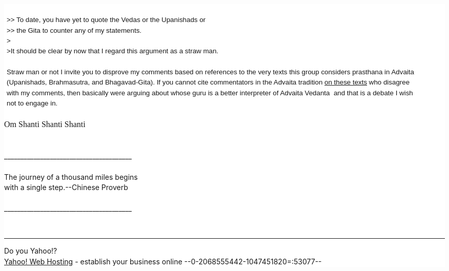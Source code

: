 <P class=MsoNormal style="MARGIN: 0in 0.5in 0pt 3.75pt; mso-margin-top-alt: auto; mso-margin-bottom-alt: auto"><SPAN style="FONT-SIZE: 10pt; FONT-FAMILY: Arial"><BR>>> To date, you have yet to quote the Vedas or the Upanishads or<BR>>> the Gita to counter any of my statements.<BR>><BR>>It should be clear by now that I regard this argument as a straw man.<BR style="mso-special-character: line-break"><BR style="mso-special-character: line-break"><o:p></o:p></SPAN></P>
<P class=MsoNormal style="MARGIN: 0in 0.5in 0pt 3.75pt; mso-margin-top-alt: auto; mso-margin-bottom-alt: auto"><SPAN style="FONT-SIZE: 10pt; FONT-FAMILY: Arial">Straw man or not I invite you to disprove my comments based on references to the very texts this group considers prasthana in Advaita (Upanishads, Brahmasutra, and Bhagavad-Gita). If you cannot cite commentators in the Advaita tradition <U>on these texts</U> who disagree with my comments, then basically were arguing about whose guru is a better interpreter of Advaita Vedanta  and that is a debate I wish not to engage in.<o:p></o:p></SPAN></P>
<P class=MsoNormal style="MARGIN: 0in 0.5in 0pt 3.75pt; mso-margin-top-alt: auto; mso-margin-bottom-alt: auto"><SPAN style="FONT-SIZE: 10pt; FONT-FAMILY: Arial"><BR></SPAN></P>
<P style="MARGIN: 0in 0in 0pt"><FONT size=3><FONT face="Times New Roman">Om Shanti Shanti Shanti</FONT></FONT></P>
<P style="MARGIN: 0in 0in 0pt"></P><BR><BR>_______________________________________<br><br>The journey of a thousand miles begins<br>with a single step.--Chinese Proverb<br><br>_______________________________________<p><br><hr size=1>Do you Yahoo!?<br>
<a href="http://webhosting.yahoo.com/ps/wh3/prod/">Yahoo! Web Hosting</a> - establish your business online
--0-2068555442-1047451820=:53077--


